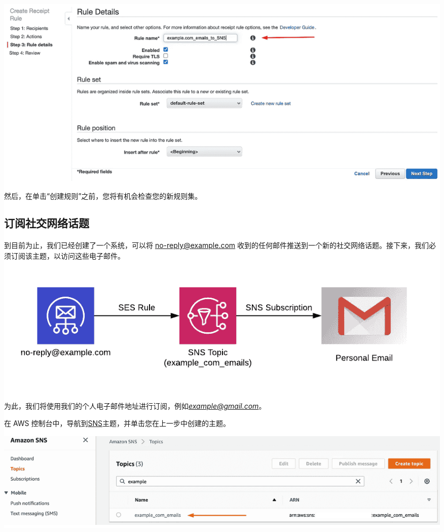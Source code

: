 ![](img/d3546a3764d1f3827fb883db5cc9a71a.png)

然后，在单击“创建规则”之前，您将有机会检查您的新规则集。

## 订阅社交网络话题

到目前为止，我们已经创建了一个系统，可以将 no-reply@example.com 收到的任何邮件推送到一个新的社交网络话题。接下来，我们必须订阅该主题，以访问这些电子邮件。

![](img/f7498b9343c3f01962abd5cf2a17c82c.png)

为此，我们将使用我们的个人电子邮件地址进行订阅，例如*example@gmail.com*。

在 AWS 控制台中，导航到[SNS](https://eu-west-1.console.aws.amazon.com/sns/v3/home)主题，并单击您在上一步中创建的主题。

![](img/47bd8337a353dedbc81f91eb288b15c3.png)
